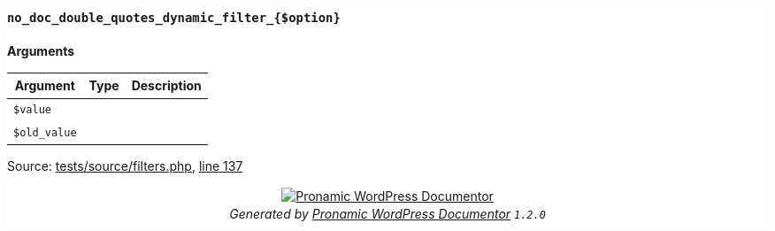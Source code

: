 ### `no_doc_double_quotes_dynamic_filter_{$option}`

**Arguments**

Argument | Type | Description
-------- | ---- | -----------
`$value` |  | 
`$old_value` |  | 

Source: [tests/source/filters.php](../source/filters.php), [line 137](../source/filters.php#L137-L137)


<p align="center"><a href="https://github.com/pronamic/wp-documentor"><img src="https://cdn.jsdelivr.net/gh/pronamic/wp-documentor@main/logos/pronamic-wp-documentor.svgo-min.svg" alt="Pronamic WordPress Documentor" width="32" height="32"></a><br><em>Generated by <a href="https://github.com/pronamic/wp-documentor">Pronamic WordPress Documentor</a> <code>1.2.0</code></em><p>

